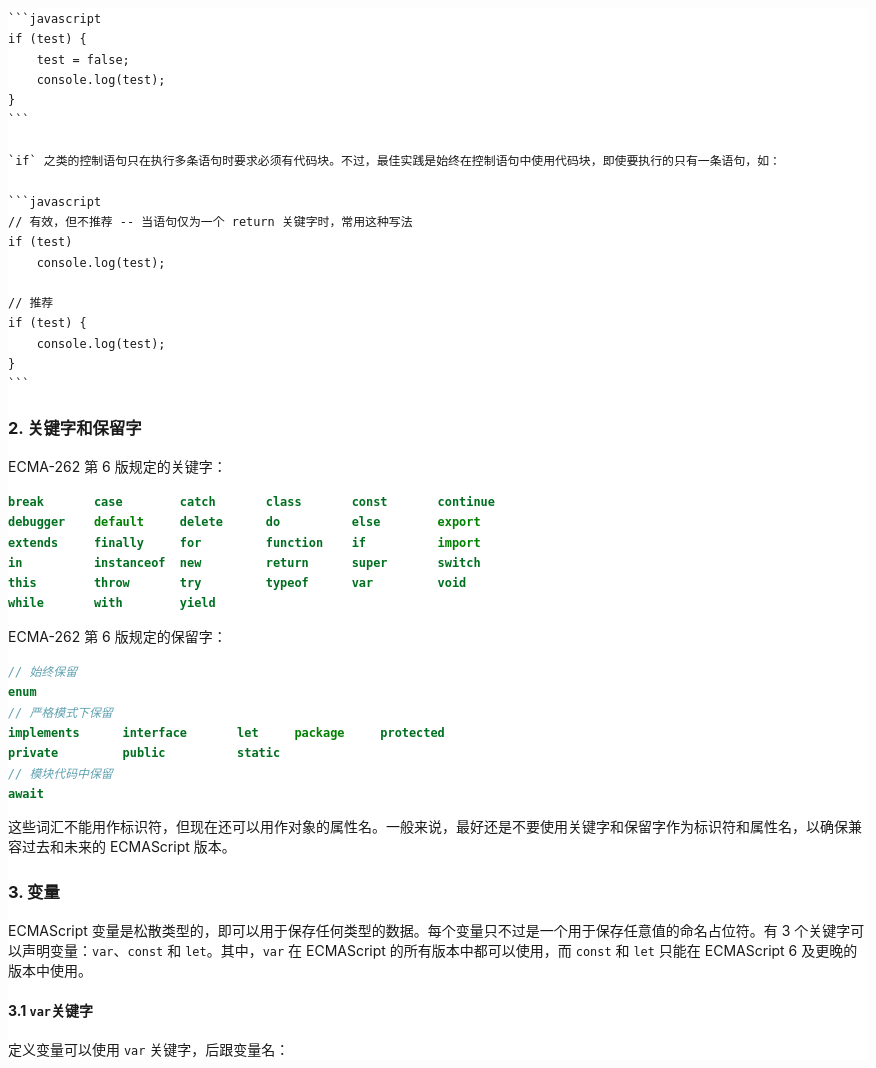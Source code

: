     ```javascript
    if (test) {
        test = false;
        console.log(test);
    }
    ```

    `if` 之类的控制语句只在执行多条语句时要求必须有代码块。不过，最佳实践是始终在控制语句中使用代码块，即使要执行的只有一条语句，如：

    ```javascript
    // 有效，但不推荐 -- 当语句仅为一个 return 关键字时，常用这种写法
    if (test)
        console.log(test);
    
    // 推荐
    if (test) {
        console.log(test);
    }
    ```

### 2. 关键字和保留字

ECMA-262 第 6 版规定的关键字：

```javascript
break		case		catch		class		const		continue
debugger	default		delete		do			else		export
extends		finally		for			function	if			import
in			instanceof	new			return		super		switch
this		throw		try			typeof		var			void
while		with		yield
```

ECMA-262 第 6 版规定的保留字：

```javascript
// 始终保留
enum
// 严格模式下保留
implements		interface		let		package		protected
private			public			static
// 模块代码中保留
await
```

这些词汇不能用作标识符，但现在还可以用作对象的属性名。一般来说，最好还是不要使用关键字和保留字作为标识符和属性名，以确保兼容过去和未来的 ECMAScript 版本。

### 3. 变量

ECMAScript 变量是松散类型的，即可以用于保存任何类型的数据。每个变量只不过是一个用于保存任意值的命名占位符。有 3 个关键字可以声明变量：`var`、`const` 和 `let`。其中，`var` 在 ECMAScript 的所有版本中都可以使用，而 `const` 和 `let` 只能在 ECMAScript 6 及更晚的版本中使用。

#### 3.1 `var`关键字

定义变量可以使用 `var` 关键字，后跟变量名：
